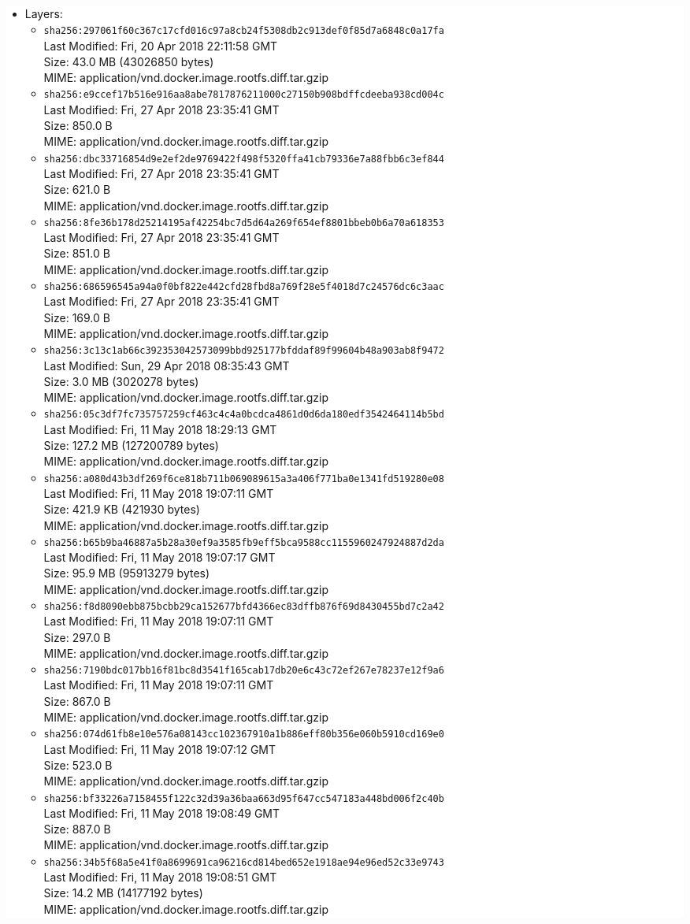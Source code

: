-	Layers:
	-	`sha256:297061f60c367c17cfd016c97a8cb24f5308db2c913def0f85d7a6848c0a17fa`  
		Last Modified: Fri, 20 Apr 2018 22:11:58 GMT  
		Size: 43.0 MB (43026850 bytes)  
		MIME: application/vnd.docker.image.rootfs.diff.tar.gzip
	-	`sha256:e9ccef17b516e916aa8abe7817876211000c27150b908bdffcdeeba938cd004c`  
		Last Modified: Fri, 27 Apr 2018 23:35:41 GMT  
		Size: 850.0 B  
		MIME: application/vnd.docker.image.rootfs.diff.tar.gzip
	-	`sha256:dbc33716854d9e2ef2de9769422f498f5320ffa41cb79336e7a88fbb6c3ef844`  
		Last Modified: Fri, 27 Apr 2018 23:35:41 GMT  
		Size: 621.0 B  
		MIME: application/vnd.docker.image.rootfs.diff.tar.gzip
	-	`sha256:8fe36b178d25214195af42254bc7d5d64a269f654ef8801bbeb0b6a70a618353`  
		Last Modified: Fri, 27 Apr 2018 23:35:41 GMT  
		Size: 851.0 B  
		MIME: application/vnd.docker.image.rootfs.diff.tar.gzip
	-	`sha256:686596545a94a0f0bf822e442cfd28fbd8a769f28e5f4018d7c24576dc6c3aac`  
		Last Modified: Fri, 27 Apr 2018 23:35:41 GMT  
		Size: 169.0 B  
		MIME: application/vnd.docker.image.rootfs.diff.tar.gzip
	-	`sha256:3c13c1ab66c392353042573099bbd925177bfddaf89f99604b48a903ab8f9472`  
		Last Modified: Sun, 29 Apr 2018 08:35:43 GMT  
		Size: 3.0 MB (3020278 bytes)  
		MIME: application/vnd.docker.image.rootfs.diff.tar.gzip
	-	`sha256:05c3df7fc735757259cf463c4c4a0bcdca4861d0d6da180edf3542464114b5bd`  
		Last Modified: Fri, 11 May 2018 18:29:13 GMT  
		Size: 127.2 MB (127200789 bytes)  
		MIME: application/vnd.docker.image.rootfs.diff.tar.gzip
	-	`sha256:a080d43b3df269f6ce818b711b069089615a3a406f771ba0e1341fd519280e08`  
		Last Modified: Fri, 11 May 2018 19:07:11 GMT  
		Size: 421.9 KB (421930 bytes)  
		MIME: application/vnd.docker.image.rootfs.diff.tar.gzip
	-	`sha256:b65b9ba46887a5b28a30ef9a3585fb9eff5bca9588cc1155960247924887d2da`  
		Last Modified: Fri, 11 May 2018 19:07:17 GMT  
		Size: 95.9 MB (95913279 bytes)  
		MIME: application/vnd.docker.image.rootfs.diff.tar.gzip
	-	`sha256:f8d8090ebb875bcbb29ca152677bfd4366ec83dffb876f69d8430455bd7c2a42`  
		Last Modified: Fri, 11 May 2018 19:07:11 GMT  
		Size: 297.0 B  
		MIME: application/vnd.docker.image.rootfs.diff.tar.gzip
	-	`sha256:7190bdc017bb16f81bc8d3541f165cab17db20e6c43c72ef267e78237e12f9a6`  
		Last Modified: Fri, 11 May 2018 19:07:11 GMT  
		Size: 867.0 B  
		MIME: application/vnd.docker.image.rootfs.diff.tar.gzip
	-	`sha256:074d61fb8e10e576a08143cc102367910a1b886eff80b356e060b5910cd169e0`  
		Last Modified: Fri, 11 May 2018 19:07:12 GMT  
		Size: 523.0 B  
		MIME: application/vnd.docker.image.rootfs.diff.tar.gzip
	-	`sha256:bf33226a7158455f122c32d39a36baa663d95f647cc547183a448bd006f2c40b`  
		Last Modified: Fri, 11 May 2018 19:08:49 GMT  
		Size: 887.0 B  
		MIME: application/vnd.docker.image.rootfs.diff.tar.gzip
	-	`sha256:34b5f68a5e41f0a8699691ca96216cd814bed652e1918ae94e96ed52c33e9743`  
		Last Modified: Fri, 11 May 2018 19:08:51 GMT  
		Size: 14.2 MB (14177192 bytes)  
		MIME: application/vnd.docker.image.rootfs.diff.tar.gzip
